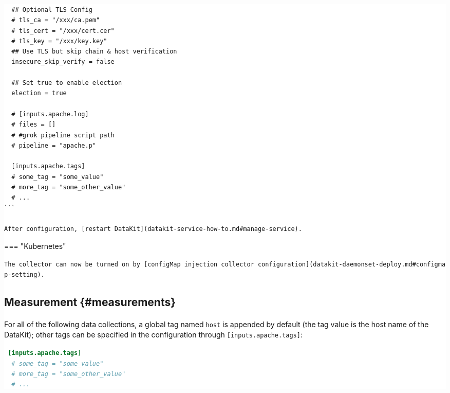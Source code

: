      ## Optional TLS Config
      # tls_ca = "/xxx/ca.pem"
      # tls_cert = "/xxx/cert.cer"
      # tls_key = "/xxx/key.key"
      ## Use TLS but skip chain & host verification
      insecure_skip_verify = false
    
      ## Set true to enable election
      election = true
    
      # [inputs.apache.log]
      # files = []
      # #grok pipeline script path
      # pipeline = "apache.p"
    
      [inputs.apache.tags]
      # some_tag = "some_value"
      # more_tag = "some_other_value"
      # ... 
    ```
    
    After configuration, [restart DataKit](datakit-service-how-to.md#manage-service).

=== "Kubernetes"

    The collector can now be turned on by [configMap injection collector configuration](datakit-daemonset-deploy.md#configmap-setting).

## Measurement {#measurements}

For all of the following data collections, a global tag named  `host` is appended by default (the tag value is the host name of the DataKit); other tags can be specified in the configuration through `[inputs.apache.tags]`:

``` toml
 [inputs.apache.tags]
  # some_tag = "some_value"
  # more_tag = "some_other_value"
  # ...
```
